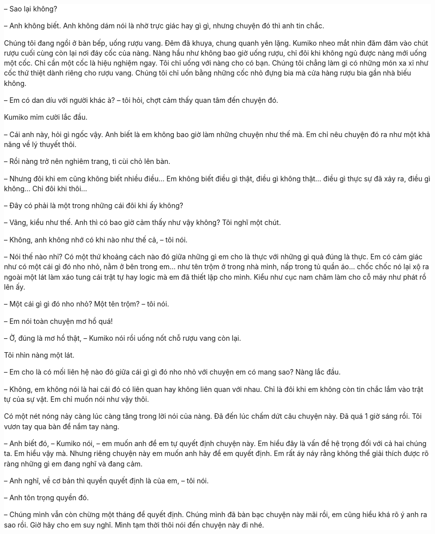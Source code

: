 – Sao lại không?

– Anh không biết. Anh không dám nói là nhờ trực giác hay gì gì, nhưng chuyện đó thì anh tin chắc.

Chúng tôi đang ngồi ở bàn bếp, uống rượu vang. Đêm đã khuya, chung quanh yên lặng. Kumiko nheo mắt nhìn đăm đăm vào chút rượu cuối cùng còn lại nơi đáy cốc của nàng. Nàng hầu như không bao giờ uống rượu, chỉ đôi khi không ngủ được nàng mới uống một cốc. Chỉ cần một cốc là hiệu nghiệm ngay. Tôi chỉ uống với nàng cho có bạn. Chúng tôi chẳng làm gì có những món xa xỉ như cốc thứ thiệt dành riêng cho rượu vang. Chúng tôi chỉ uốn bằng những cốc nhỏ đựng bia mà cửa hàng rượu bia gần nhà biếu không.

– Em có dan díu với người khác à? – tôi hỏi, chợt cảm thấy quan tâm đến chuyện đó.

Kumiko mỉm cười lắc đầu.

– Cái anh này, hỏi gì ngốc vậy. Anh biết là em không bao giờ làm những chuyện như thế mà. Em chỉ nêu chuyện đó ra như một khả năng về lý thuyết thôi.

– Rồi nàng trở nên nghiêm trang, tì cùi chỏ lên bàn.

– Nhưng đôi khi em cũng không biết nhiều điều… Em không biết điều gì thật, điều gì không thật… điều gì thực sự đã xảy ra, điều gì không… Chỉ đôi khi thôi…

– Đây có phải là một trong những cái đôi khi ấy không?

– Vâng, kiểu như thế. Anh thì có bao giờ cảm thấy như vậy không? Tôi nghĩ một chút.

– Không, anh không nhớ có khi nào như thế cả, – tôi nói.

– Nói thế nào nhỉ? Có một thứ khoảng cách nào đó giữa những gì em cho là thực với những gì quả đúng là thực. Em có cảm giác như có một cái gì đó nho nhỏ, nằm ở bên trong em… như tên trộm ở trong nhà mình, nấp trong tủ quần áo… chốc chốc nó lại xộ ra ngoài một lát làm xáo tung cái trật tự hay logic mà em đã thiết lập cho mình. Kiểu như cục nam châm làm cho cỗ máy như phát rồ lên ấy.

– Một cái gì gì đó nho nhỏ? Một tên trộm? – tôi nói.

– Em nói toàn chuyện mơ hồ quá!

– Ờ, đúng là mơ hồ thật, – Kumiko nói rồi uống nốt chỗ rượu vang còn lại.

Tôi nhìn nàng một lát.

– Em cho là có mối liên hệ nào đó giữa cái gì gì đó nho nhỏ với chuyện em có mang sao? Nàng lắc đầu.

– Không, em không nói là hai cái đó có liên quan hay không liên quan với nhau. Chỉ là đôi khi em không còn tin chắc lắm vào trật tự của sự vật. Em chỉ muốn nói như vậy thôi.

Có một nét nóng nảy càng lúc càng tăng trong lời nói của nàng. Đã đến lúc chấm dứt câu chuyện này. Đã quá 1 giờ sáng rồi. Tôi vươn tay qua bàn để nắm tay nàng.

– Anh biết đó, – Kumiko nói, – em muốn anh để em tự quyết định chuyện này. Em hiểu đây là vấn đề hệ trọng đối với cả hai chúng ta. Em hiểu vậy mà. Nhưng riêng chuyện này em muốn anh hãy để em quyết định. Em rất áy náy rằng không thể giải thích được rõ ràng những gì em đang nghĩ và đang cảm.

– Anh nghĩ, về cơ bản thì quyền quyết định là của em, – tôi nói.

– Anh tôn trọng quyền đó.

– Chúng mình vẫn còn chừng một tháng để quyết định. Chúng mình đã bàn bạc chuyện này mãi rồi, em cũng hiểu khá rõ ý anh ra sao rồi. Giờ hãy cho em suy nghĩ. Mình tạm thời thôi nói đến chuyện này đi nhé.
